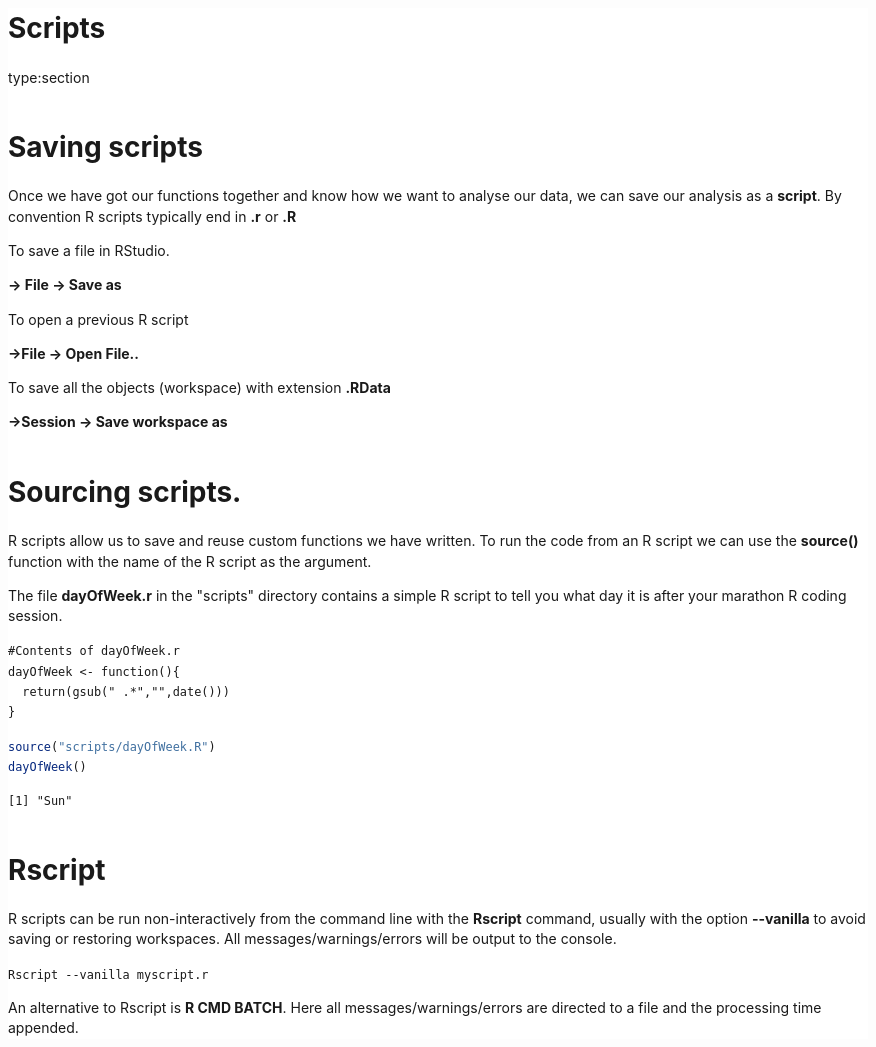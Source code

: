 Scripts
=====================
type:section


Saving scripts
============

Once we have got our functions together and know how we want to analyse our data, we can save our analysis as a **script**. By convention R scripts typically end in **.r** or **.R**

To save a file in RStudio.


**-> File -> Save as**


To open a previous R script

**->File -> Open File..**

To save all the objects (workspace) with extension **.RData**

**->Session -> Save workspace as**

Sourcing scripts.
======

R scripts allow us to save and reuse custom functions we have written.  To run the code from an R script we can use the **source()** function with the name of the R script as the argument. 

The file **dayOfWeek.r** in the "scripts" directory contains a simple R script to tell you what day it is after your marathon R coding session.

```
#Contents of dayOfWeek.r
dayOfWeek <- function(){
  return(gsub(" .*","",date()))  
}
```

```r
source("scripts/dayOfWeek.R")
dayOfWeek()
```

```
[1] "Sun"
```

Rscript
====

R scripts can be run non-interactively from the command line with the **Rscript** command, usually with the option **--vanilla** to avoid saving or restoring workspaces. All messages/warnings/errors will be output to the console.

```
Rscript --vanilla myscript.r
```

An alternative to Rscript is **R CMD BATCH**. Here all messages/warnings/errors are directed to a file and the processing time appended.
